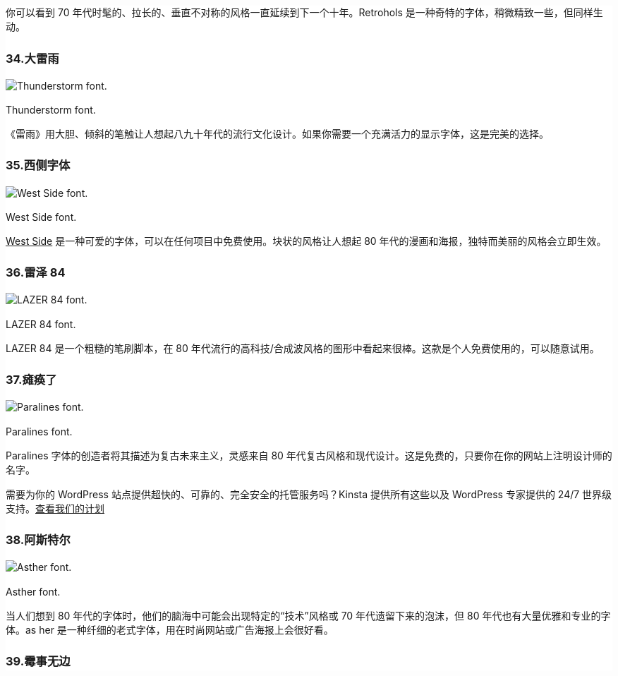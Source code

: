 
你可以看到 70 年代时髦的、拉长的、垂直不对称的风格一直延续到下一个十年。Retrohols 是一种奇特的字体，稍微精致一些，但同样生动。

### 34.大雷雨

![Thunderstorm font.](img/c6d46a71512c76689dfde7560a579de3.png)

Thunderstorm font.



《雷雨》用大胆、倾斜的笔触让人想起八九十年代的流行文化设计。如果你需要一个充满活力的显示字体，这是完美的选择。

### 35.西侧字体

![West Side font.](img/f25f01fd7102b94f6c0e97fe0a641e17.png)

West Side font.



[West Side](https://www.webdesignerdepot.com/2017/07/free-download-west-side-font/) 是一种可爱的字体，可以在任何项目中免费使用。块状的风格让人想起 80 年代的漫画和海报，独特而美丽的风格会立即生效。

### 36.雷泽 84

![LAZER 84 font.](img/d4b459c09a8ed524b0c1e845963a7982.png)

LAZER 84 font.



LAZER 84 是一个粗糙的笔刷脚本，在 80 年代流行的高科技/合成波风格的图形中看起来很棒。这款是个人免费使用的，可以随意试用。

### 37.瘫痪了

![Paralines font.](img/ddd494273386024e2c75e181dbaa2dd6.png)

Paralines font.



Paralines 字体的创造者将其描述为复古未来主义，灵感来自 80 年代复古风格和现代设计。这是免费的，只要你在你的网站上注明设计师的名字。

需要为你的 WordPress 站点提供超快的、可靠的、完全安全的托管服务吗？Kinsta 提供所有这些以及 WordPress 专家提供的 24/7 世界级支持。[查看我们的计划](https://kinsta.com/plans/?in-article-cta)

### 38.阿斯特尔

![Asther font.](img/480cedea0c9475960c850ebca2a6a4bb.png)

Asther font.



当人们想到 80 年代的字体时，他们的脑海中可能会出现特定的“技术”风格或 70 年代遗留下来的泡沫，但 80 年代也有大量优雅和专业的字体。as her 是一种纤细的老式字体，用在时尚网站或广告海报上会很好看。

### 39.霉事无边
